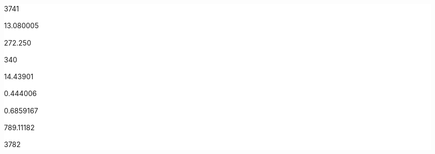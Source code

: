 </td>

</tr>

<tr>

<td style="text-align:right;">

3741

</td>

<td style="text-align:right;">

13.080005

</td>

<td style="text-align:right;">

272.250

</td>

<td style="text-align:right;">

340

</td>

<td style="text-align:right;">

14.43901

</td>

<td style="text-align:right;">

0.444006

</td>

<td style="text-align:right;">

0.6859167

</td>

<td style="text-align:right;">

789.11182

</td>

</tr>

<tr>

<td style="text-align:right;">

3782

</td>

<td style="text-align:right;">
